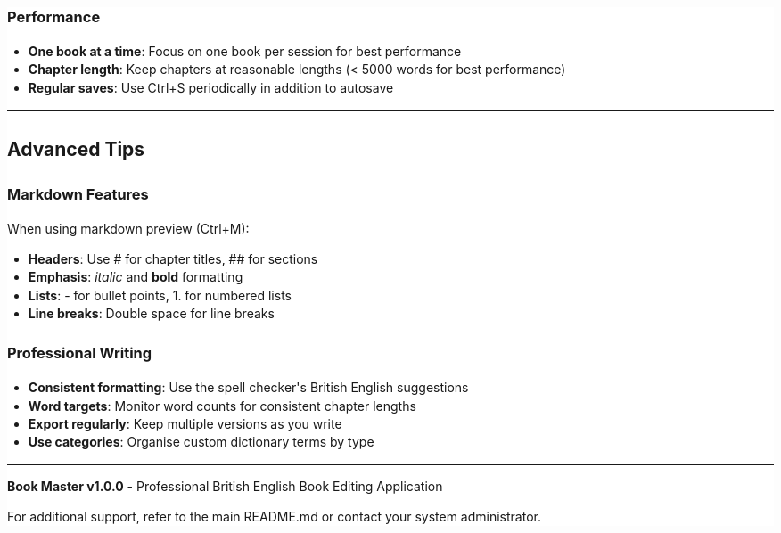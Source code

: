 ### Performance

- **One book at a time**: Focus on one book per session for best performance
- **Chapter length**: Keep chapters at reasonable lengths (< 5000 words for best performance)
- **Regular saves**: Use Ctrl+S periodically in addition to autosave

---

## Advanced Tips

### Markdown Features

When using markdown preview (Ctrl+M):
- **Headers**: Use # for chapter titles, ## for sections
- **Emphasis**: *italic* and **bold** formatting
- **Lists**: - for bullet points, 1. for numbered lists
- **Line breaks**: Double space for line breaks

### Professional Writing

- **Consistent formatting**: Use the spell checker's British English suggestions
- **Word targets**: Monitor word counts for consistent chapter lengths
- **Export regularly**: Keep multiple versions as you write
- **Use categories**: Organise custom dictionary terms by type

---

**Book Master v1.0.0** - Professional British English Book Editing Application

For additional support, refer to the main README.md or contact your system administrator.